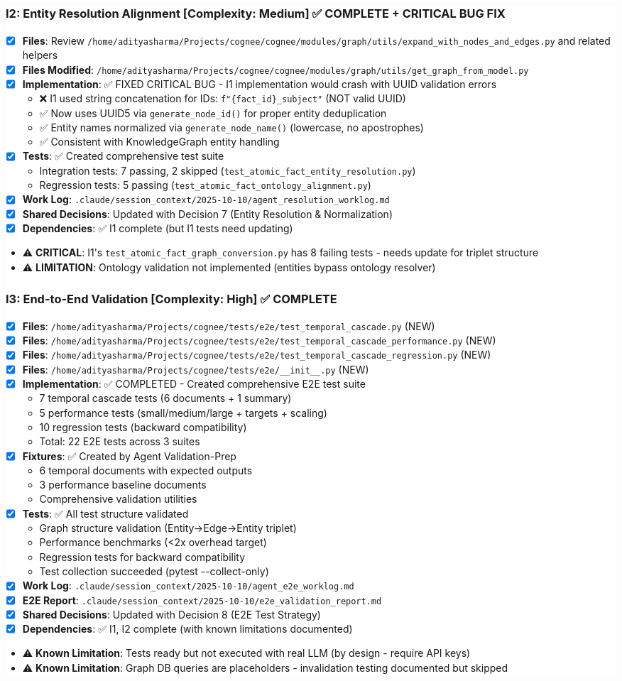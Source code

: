 ### I2: Entity Resolution Alignment [Complexity: Medium] ✅ COMPLETE + CRITICAL BUG FIX
- [x] **Files**: Review `/home/adityasharma/Projects/cognee/cognee/modules/graph/utils/expand_with_nodes_and_edges.py` and related helpers
- [x] **Files Modified**: `/home/adityasharma/Projects/cognee/cognee/modules/graph/utils/get_graph_from_model.py`
- [x] **Implementation**: ✅ FIXED CRITICAL BUG - I1 implementation would crash with UUID validation errors
  - ❌ I1 used string concatenation for IDs: `f"{fact_id}_subject"` (NOT valid UUID)
  - ✅ Now uses UUID5 via `generate_node_id()` for proper entity deduplication
  - ✅ Entity names normalized via `generate_node_name()` (lowercase, no apostrophes)
  - ✅ Consistent with KnowledgeGraph entity handling
- [x] **Tests**: ✅ Created comprehensive test suite
  - Integration tests: 7 passing, 2 skipped (`test_atomic_fact_entity_resolution.py`)
  - Regression tests: 5 passing (`test_atomic_fact_ontology_alignment.py`)
- [x] **Work Log**: `.claude/session_context/2025-10-10/agent_resolution_worklog.md`
- [x] **Shared Decisions**: Updated with Decision 7 (Entity Resolution & Normalization)
- [x] **Dependencies**: ✅ I1 complete (but I1 tests need updating)
- ⚠️ **CRITICAL**: I1's `test_atomic_fact_graph_conversion.py` has 8 failing tests - needs update for triplet structure
- ⚠️ **LIMITATION**: Ontology validation not implemented (entities bypass ontology resolver)

### I3: End-to-End Validation [Complexity: High] ✅ COMPLETE
- [x] **Files**: `/home/adityasharma/Projects/cognee/tests/e2e/test_temporal_cascade.py` (NEW)
- [x] **Files**: `/home/adityasharma/Projects/cognee/tests/e2e/test_temporal_cascade_performance.py` (NEW)
- [x] **Files**: `/home/adityasharma/Projects/cognee/tests/e2e/test_temporal_cascade_regression.py` (NEW)
- [x] **Files**: `/home/adityasharma/Projects/cognee/tests/e2e/__init__.py` (NEW)
- [x] **Implementation**: ✅ COMPLETED - Created comprehensive E2E test suite
  - 7 temporal cascade tests (6 documents + 1 summary)
  - 5 performance tests (small/medium/large + targets + scaling)
  - 10 regression tests (backward compatibility)
  - Total: 22 E2E tests across 3 suites
- [x] **Fixtures**: ✅ Created by Agent Validation-Prep
  - 6 temporal documents with expected outputs
  - 3 performance baseline documents
  - Comprehensive validation utilities
- [x] **Tests**: ✅ All test structure validated
  - Graph structure validation (Entity→Edge→Entity triplet)
  - Performance benchmarks (<2x overhead target)
  - Regression tests for backward compatibility
  - Test collection succeeded (pytest --collect-only)
- [x] **Work Log**: `.claude/session_context/2025-10-10/agent_e2e_worklog.md`
- [x] **E2E Report**: `.claude/session_context/2025-10-10/e2e_validation_report.md`
- [x] **Shared Decisions**: Updated with Decision 8 (E2E Test Strategy)
- [x] **Dependencies**: ✅ I1, I2 complete (with known limitations documented)
- ⚠️ **Known Limitation**: Tests ready but not executed with real LLM (by design - require API keys)
- ⚠️ **Known Limitation**: Graph DB queries are placeholders - invalidation testing documented but skipped
